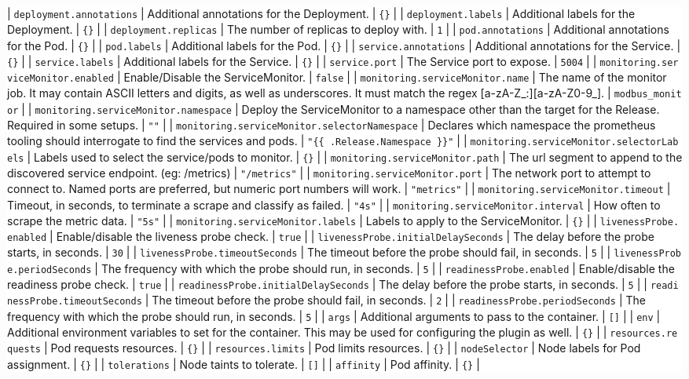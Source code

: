 | `deployment.annotations` | Additional annotations for the Deployment. | `{}` |
| `deployment.labels` | Additional labels for the Deployment. | `{}` |
| `deployment.replicas` | The number of replicas to deploy with. | `1` |
| `pod.annotations` | Additional annotations for the Pod. | `{}` |
| `pod.labels` | Additional labels for the Pod. | `{}` |
| `service.annotations` | Additional annotations for the Service. | `{}` |
| `service.labels` | Additional labels for the Service. | `{}` |
| `service.port` | The Service port to expose. | `5004` |
| `monitoring.serviceMonitor.enabled` | Enable/Disable the ServiceMonitor. | `false` |
| `monitoring.serviceMonitor.name` | The name of the monitor job. It may contain ASCII letters and digits, as well as underscores. It must match the regex [a-zA-Z_:][a-zA-Z0-9_]. | `modbus_monitor` |
| `monitoring.serviceMonitor.namespace` | Deploy the ServiceMonitor to a namespace other than the target for the Release. Required in some setups. | `""` |
| `monitoring.serviceMonitor.selectorNamespace` | Declares which namespace the prometheus tooling should interrogate to find the services and pods. | `"{{ .Release.Namespace }}"` |
| `monitoring.serviceMonitor.selectorLabels` | Labels used to select the service/pods to monitor. | `{}` |
| `monitoring.serviceMonitor.path` | The url segment to append to the discovered service endpoint. (eg: /metrics) | `"/metrics"` |
| `monitoring.serviceMonitor.port` | The network port to attempt to connect to. Named ports are preferred, but numeric port numbers will work. | `"metrics"` |
| `monitoring.serviceMonitor.timeout` | Timeout, in seconds, to terminate a scrape and classify as failed. | `"4s"` |
| `monitoring.serviceMonitor.interval` | How often to scrape the metric data. | `"5s"` |
| `monitoring.serviceMonitor.labels` | Labels to apply to the ServiceMonitor. | `{}` |
| `livenessProbe.enabled` | Enable/disable the liveness probe check. | `true` |
| `livenessProbe.initialDelaySeconds` | The delay before the probe starts, in seconds. | `30` |
| `livenessProbe.timeoutSeconds` | The timeout before the probe should fail, in seconds. | `5` |
| `livenessProbe.periodSeconds` | The frequency with which the probe should run, in seconds. | `5` |
| `readinessProbe.enabled` | Enable/disable the readiness probe check. | `true` |
| `readinessProbe.initialDelaySeconds` | The delay before the probe starts, in seconds. | `5` |
| `readinessProbe.timeoutSeconds` | The timeout before the probe should fail, in seconds. | `2` |
| `readinessProbe.periodSeconds` | The frequency with which the probe should run, in seconds. | `5` |
| `args` | Additional arguments to pass to the container. | `[]` |
| `env` | Additional environment variables to set for the container. This may be used for configuring the plugin as well. | `{}` |
| `resources.requests` | Pod requests resources. | `{}` |
| `resources.limits` | Pod limits resources. | `{}` |
| `nodeSelector` | Node labels for Pod assignment. | `{}` |
| `tolerations` | Node taints to tolerate. | `[]` |
| `affinity` | Pod affinity. | `{}` |